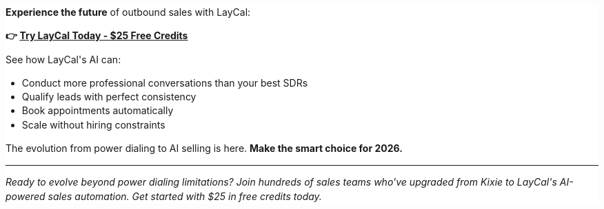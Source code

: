 **Experience the future** of outbound sales with LayCal:

**👉 [Try LayCal Today - $25 Free Credits](https://laycal.com)**

See how LayCal's AI can:
- Conduct more professional conversations than your best SDRs
- Qualify leads with perfect consistency
- Book appointments automatically
- Scale without hiring constraints

The evolution from power dialing to AI selling is here. **Make the smart choice for 2026.**

---

*Ready to evolve beyond power dialing limitations? Join hundreds of sales teams who've upgraded from Kixie to LayCal's AI-powered sales automation. Get started with $25 in free credits today.*